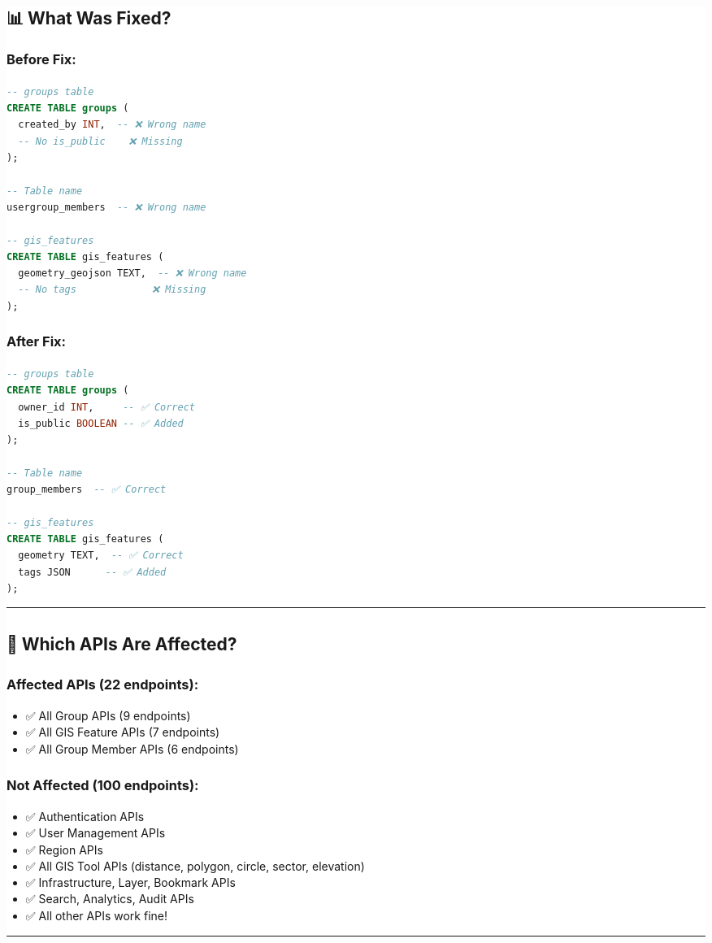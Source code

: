 
## 📊 What Was Fixed?

### Before Fix:
```sql
-- groups table
CREATE TABLE groups (
  created_by INT,  -- ❌ Wrong name
  -- No is_public    ❌ Missing
);

-- Table name
usergroup_members  -- ❌ Wrong name

-- gis_features
CREATE TABLE gis_features (
  geometry_geojson TEXT,  -- ❌ Wrong name
  -- No tags             ❌ Missing
);
```

### After Fix:
```sql
-- groups table
CREATE TABLE groups (
  owner_id INT,     -- ✅ Correct
  is_public BOOLEAN -- ✅ Added
);

-- Table name
group_members  -- ✅ Correct

-- gis_features
CREATE TABLE gis_features (
  geometry TEXT,  -- ✅ Correct
  tags JSON      -- ✅ Added
);
```

---

## 🎯 Which APIs Are Affected?

### Affected APIs (22 endpoints):
- ✅ All Group APIs (9 endpoints)
- ✅ All GIS Feature APIs (7 endpoints)
- ✅ All Group Member APIs (6 endpoints)

### Not Affected (100 endpoints):
- ✅ Authentication APIs
- ✅ User Management APIs
- ✅ Region APIs
- ✅ All GIS Tool APIs (distance, polygon, circle, sector, elevation)
- ✅ Infrastructure, Layer, Bookmark APIs
- ✅ Search, Analytics, Audit APIs
- ✅ All other APIs work fine!

---